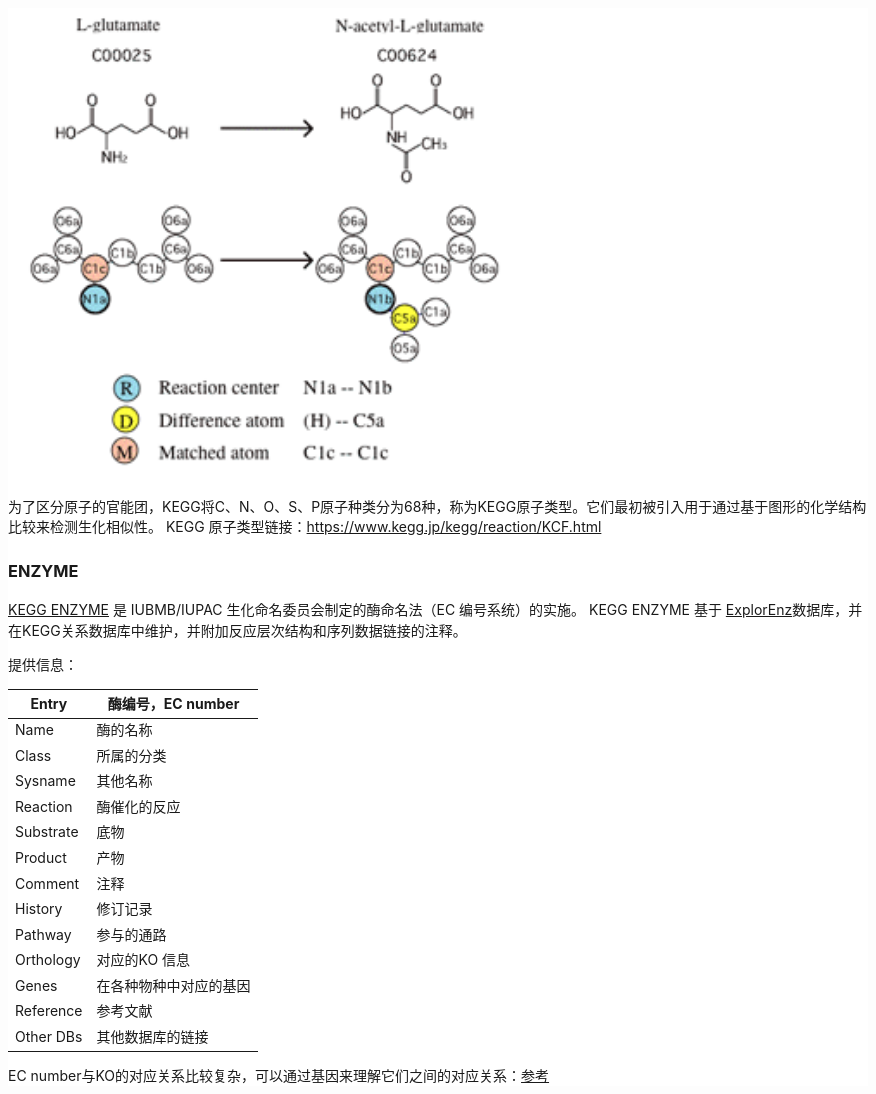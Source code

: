 <img src="images/RDM.gif" title="" width="60%"/>

为了区分原子的官能团，KEGG将C、N、O、S、P原子种类分为68种，称为KEGG原子类型。它们最初被引入用于通过基于图形的化学结构比较来检测生化相似性。 KEGG 原子类型链接：<https://www.kegg.jp/kegg/reaction/KCF.html>

### ENZYME

[KEGG ENZYME](https://www.kegg.jp/kegg/annotation/enzyme.html) 是 IUBMB/IUPAC 生化命名委员会制定的酶命名法（EC 编号系统）的实施。 KEGG ENZYME 基于 [ExplorEnz](https://www.enzyme-database.org/)数据库，并在KEGG关系数据库中维护，并附加反应层次结构和序列数据链接的注释。

提供信息：

| **Entry** | **酶编号，EC number**  |
|-----------|------------------------|
| Name      | 酶的名称               |
| Class     | 所属的分类             |
| Sysname   | 其他名称               |
| Reaction  | 酶催化的反应           |
| Substrate | 底物                   |
| Product   | 产物                   |
| Comment   | 注释                   |
| History   | 修订记录               |
| Pathway   | 参与的通路             |
| Orthology | 对应的KO 信息          |
| Genes     | 在各种物种中对应的基因 |
| Reference | 参考文献               |
| Other DBs | 其他数据库的链接       |

EC number与KO的对应关系比较复杂，可以通过基因来理解它们之间的对应关系：[参考](https://www.jianshu.com/p/504258538f9e)
